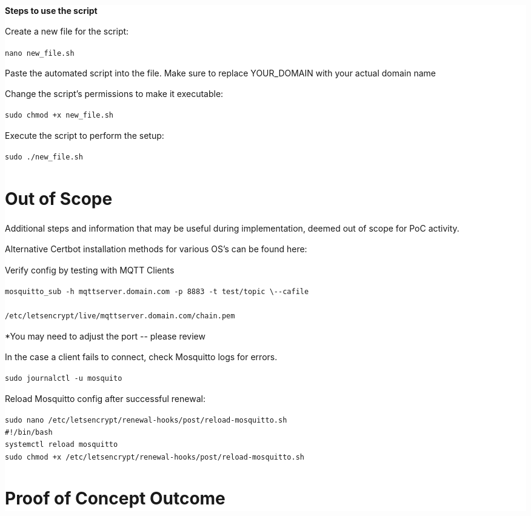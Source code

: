 **Steps to use the script**

Create a new file for the script: 
```
nano new_file.sh
```
Paste the automated script into the file. Make sure to replace YOUR_DOMAIN with your actual domain name

Change the script’s permissions to make it executable: 
```
sudo chmod +x new_file.sh
```
Execute the script to perform the setup: 
```
sudo ./new_file.sh
```

# Out of Scope

Additional steps and information that may be useful during implementation, deemed out of scope for PoC activity.



Alternative Certbot installation methods for various OS’s can be found here:  



Verify config by testing with MQTT Clients


```
mosquitto_sub -h mqttserver.domain.com -p 8883 -t test/topic \--cafile

/etc/letsencrypt/live/mqttserver.domain.com/chain.pem
```


*You may need to adjust the port -- please review



In the case a client fails to connect, check Mosquitto logs for errors.


```
sudo journalctl -u mosquito
```


Reload Mosquitto config after successful renewal:


```
sudo nano /etc/letsencrypt/renewal-hooks/post/reload-mosquitto.sh
#!/bin/bash
systemctl reload mosquitto
sudo chmod +x /etc/letsencrypt/renewal-hooks/post/reload-mosquitto.sh
```


# Proof of Concept Outcome
